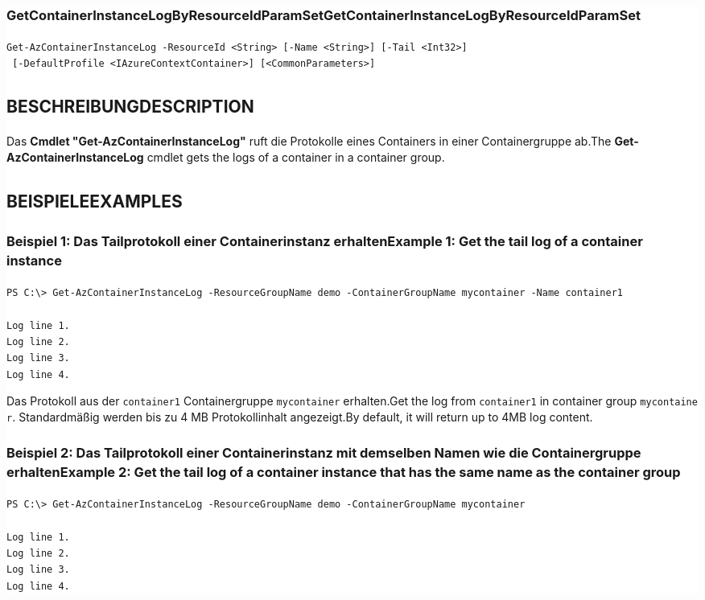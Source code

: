 ### <span data-ttu-id="0ba86-107">GetContainerInstanceLogByResourceIdParamSet</span><span class="sxs-lookup"><span data-stu-id="0ba86-107">GetContainerInstanceLogByResourceIdParamSet</span></span>
```
Get-AzContainerInstanceLog -ResourceId <String> [-Name <String>] [-Tail <Int32>]
 [-DefaultProfile <IAzureContextContainer>] [<CommonParameters>]
```

## <span data-ttu-id="0ba86-108">BESCHREIBUNG</span><span class="sxs-lookup"><span data-stu-id="0ba86-108">DESCRIPTION</span></span>
<span data-ttu-id="0ba86-109">Das **Cmdlet "Get-AzContainerInstanceLog"** ruft die Protokolle eines Containers in einer Containergruppe ab.</span><span class="sxs-lookup"><span data-stu-id="0ba86-109">The **Get-AzContainerInstanceLog** cmdlet gets the logs of a container in a container group.</span></span>

## <span data-ttu-id="0ba86-110">BEISPIELE</span><span class="sxs-lookup"><span data-stu-id="0ba86-110">EXAMPLES</span></span>

### <span data-ttu-id="0ba86-111">Beispiel 1: Das Tailprotokoll einer Containerinstanz erhalten</span><span class="sxs-lookup"><span data-stu-id="0ba86-111">Example 1: Get the tail log of a container instance</span></span>
```
PS C:\> Get-AzContainerInstanceLog -ResourceGroupName demo -ContainerGroupName mycontainer -Name container1

Log line 1.
Log line 2.
Log line 3.
Log line 4.
```

<span data-ttu-id="0ba86-112">Das Protokoll aus der `container1` Containergruppe `mycontainer` erhalten.</span><span class="sxs-lookup"><span data-stu-id="0ba86-112">Get the log from `container1` in container group `mycontainer`.</span></span> <span data-ttu-id="0ba86-113">Standardmäßig werden bis zu 4 MB Protokollinhalt angezeigt.</span><span class="sxs-lookup"><span data-stu-id="0ba86-113">By default, it will return up to 4MB log content.</span></span>

### <span data-ttu-id="0ba86-114">Beispiel 2: Das Tailprotokoll einer Containerinstanz mit demselben Namen wie die Containergruppe erhalten</span><span class="sxs-lookup"><span data-stu-id="0ba86-114">Example 2: Get the tail log of a container instance that has the same name as the container group</span></span>
```
PS C:\> Get-AzContainerInstanceLog -ResourceGroupName demo -ContainerGroupName mycontainer

Log line 1.
Log line 2.
Log line 3.
Log line 4.
```
